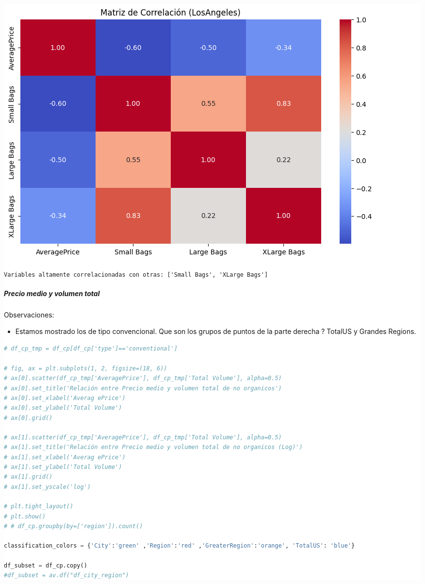 
    
![png](output_34_0.png)
    


    Variables altamente correlacionadas con otras: ['Small Bags', 'XLarge Bags']


##### Precio medio y volumen total
Observaciones:
* Estamos mostrado los de tipo convencional. Que son los grupos de puntos de la parte derecha ? TotalUS y Grandes Regions.


```python
# df_cp_tmp = df_cp[df_cp['type']=='conventional']

# fig, ax = plt.subplots(1, 2, figsize=(18, 6))
# ax[0].scatter(df_cp_tmp['AveragePrice'], df_cp_tmp['Total Volume'], alpha=0.5)
# ax[0].set_title('Relación entre Precio medio y volumen total de no organicos')
# ax[0].set_xlabel('Averag ePrice')
# ax[0].set_ylabel('Total Volume')
# ax[0].grid()

# ax[1].scatter(df_cp_tmp['AveragePrice'], df_cp_tmp['Total Volume'], alpha=0.5)
# ax[1].set_title('Relación entre Precio medio y volumen total de no organicos (Log)')
# ax[1].set_xlabel('Averag ePrice')
# ax[1].set_ylabel('Total Volume')
# ax[1].grid()
# ax[1].set_yscale('log')

# plt.tight_layout()
# plt.show()
# # df_cp.groupby(by=['region']).count()

classification_colors = {'City':'green' ,'Region':'red' ,'GreaterRegion':'orange', 'TotalUS': 'blue'}

df_subset = df_cp.copy()
#df_subset = av.df("df_city_region") 
```